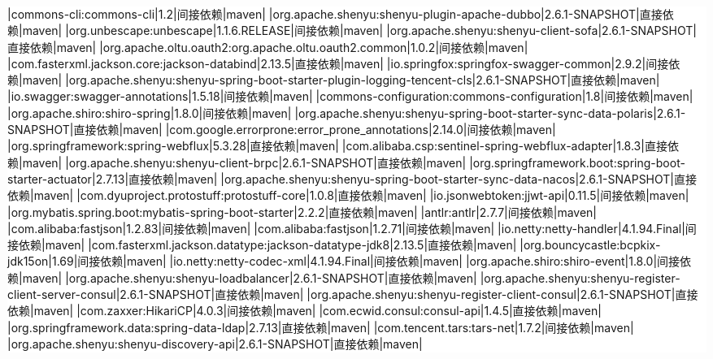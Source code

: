 |commons-cli:commons-cli|1.2|间接依赖|maven|
|org.apache.shenyu:shenyu-plugin-apache-dubbo|2.6.1-SNAPSHOT|直接依赖|maven|
|org.unbescape:unbescape|1.1.6.RELEASE|间接依赖|maven|
|org.apache.shenyu:shenyu-client-sofa|2.6.1-SNAPSHOT|直接依赖|maven|
|org.apache.oltu.oauth2:org.apache.oltu.oauth2.common|1.0.2|间接依赖|maven|
|com.fasterxml.jackson.core:jackson-databind|2.13.5|直接依赖|maven|
|io.springfox:springfox-swagger-common|2.9.2|间接依赖|maven|
|org.apache.shenyu:shenyu-spring-boot-starter-plugin-logging-tencent-cls|2.6.1-SNAPSHOT|直接依赖|maven|
|io.swagger:swagger-annotations|1.5.18|间接依赖|maven|
|commons-configuration:commons-configuration|1.8|间接依赖|maven|
|org.apache.shiro:shiro-spring|1.8.0|间接依赖|maven|
|org.apache.shenyu:shenyu-spring-boot-starter-sync-data-polaris|2.6.1-SNAPSHOT|直接依赖|maven|
|com.google.errorprone:error_prone_annotations|2.14.0|间接依赖|maven|
|org.springframework:spring-webflux|5.3.28|直接依赖|maven|
|com.alibaba.csp:sentinel-spring-webflux-adapter|1.8.3|直接依赖|maven|
|org.apache.shenyu:shenyu-client-brpc|2.6.1-SNAPSHOT|直接依赖|maven|
|org.springframework.boot:spring-boot-starter-actuator|2.7.13|直接依赖|maven|
|org.apache.shenyu:shenyu-spring-boot-starter-sync-data-nacos|2.6.1-SNAPSHOT|直接依赖|maven|
|com.dyuproject.protostuff:protostuff-core|1.0.8|直接依赖|maven|
|io.jsonwebtoken:jjwt-api|0.11.5|间接依赖|maven|
|org.mybatis.spring.boot:mybatis-spring-boot-starter|2.2.2|直接依赖|maven|
|antlr:antlr|2.7.7|间接依赖|maven|
|com.alibaba:fastjson|1.2.83|间接依赖|maven|
|com.alibaba:fastjson|1.2.71|间接依赖|maven|
|io.netty:netty-handler|4.1.94.Final|间接依赖|maven|
|com.fasterxml.jackson.datatype:jackson-datatype-jdk8|2.13.5|直接依赖|maven|
|org.bouncycastle:bcpkix-jdk15on|1.69|间接依赖|maven|
|io.netty:netty-codec-xml|4.1.94.Final|间接依赖|maven|
|org.apache.shiro:shiro-event|1.8.0|间接依赖|maven|
|org.apache.shenyu:shenyu-loadbalancer|2.6.1-SNAPSHOT|直接依赖|maven|
|org.apache.shenyu:shenyu-register-client-server-consul|2.6.1-SNAPSHOT|直接依赖|maven|
|org.apache.shenyu:shenyu-register-client-consul|2.6.1-SNAPSHOT|直接依赖|maven|
|com.zaxxer:HikariCP|4.0.3|间接依赖|maven|
|com.ecwid.consul:consul-api|1.4.5|直接依赖|maven|
|org.springframework.data:spring-data-ldap|2.7.13|直接依赖|maven|
|com.tencent.tars:tars-net|1.7.2|间接依赖|maven|
|org.apache.shenyu:shenyu-discovery-api|2.6.1-SNAPSHOT|直接依赖|maven|
